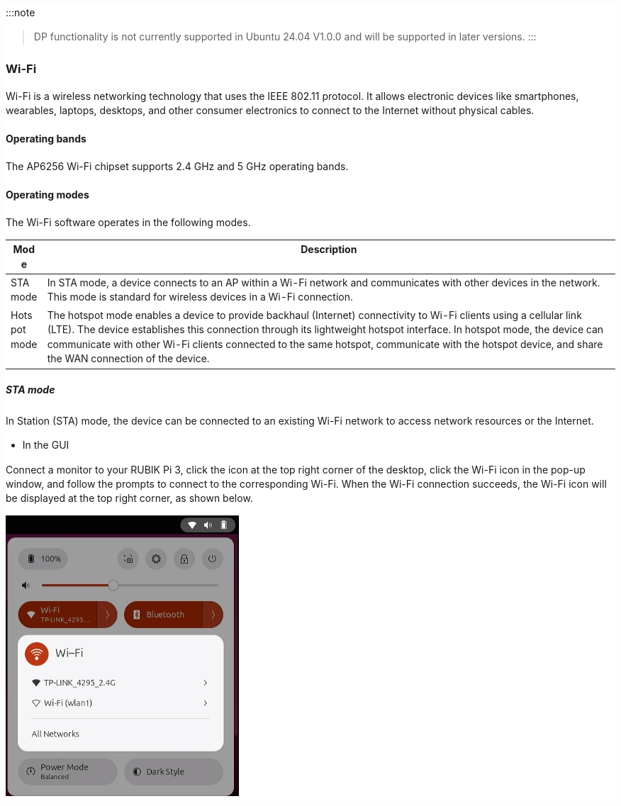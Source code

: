:::note
>
> DP functionality is not currently supported in Ubuntu 24.04 V1.0.0 and will be supported in later versions.
:::

### Wi-Fi

Wi-Fi is a wireless networking technology that uses the IEEE 802.11 protocol. It allows electronic devices like smartphones, wearables, laptops, desktops, and other consumer electronics to connect to the Internet without physical cables.

#### Operating bands

The AP6256 Wi-Fi chipset supports 2.4 GHz and 5 GHz operating bands.

#### Operating modes

The Wi-Fi software operates in the following modes.

| Mode          | Description |
|---------------|-------------|
| STA mode      | In STA mode, a device connects to an AP within a Wi-Fi network and communicates with other devices in the network. This mode is standard for wireless devices in a Wi-Fi connection. |
| Hotspot mode  | The hotspot mode enables a device to provide backhaul (Internet) connectivity to Wi-Fi clients using a cellular link (LTE). The device establishes this connection through its lightweight hotspot interface. In hotspot mode, the device can communicate with other Wi-Fi clients connected to the same hotspot, communicate with the hotspot device, and share the WAN connection of the device.|

##### STA mode

In Station (STA) mode, the device can be connected to an existing Wi-Fi network to access network resources or the Internet.

* In the GUI

Connect a monitor to your RUBIK Pi 3, click the icon at the top right corner of the desktop, click the Wi-Fi icon in the pop-up window, and follow the prompts to connect to the corresponding Wi-Fi. When the Wi-Fi connection succeeds, the Wi-Fi icon will be displayed at the top right corner, as shown below.

![](images/20250603-201623.jpg)

